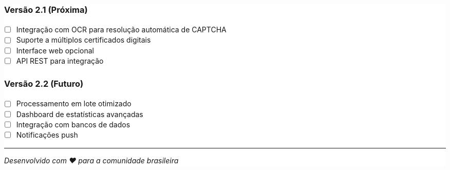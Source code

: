 ### Versão 2.1 (Próxima)
- [ ] Integração com OCR para resolução automática de CAPTCHA
- [ ] Suporte a múltiplos certificados digitais
- [ ] Interface web opcional
- [ ] API REST para integração

### Versão 2.2 (Futuro)
- [ ] Processamento em lote otimizado
- [ ] Dashboard de estatísticas avançadas
- [ ] Integração com bancos de dados
- [ ] Notificações push

---

*Desenvolvido com ❤️ para a comunidade brasileira*